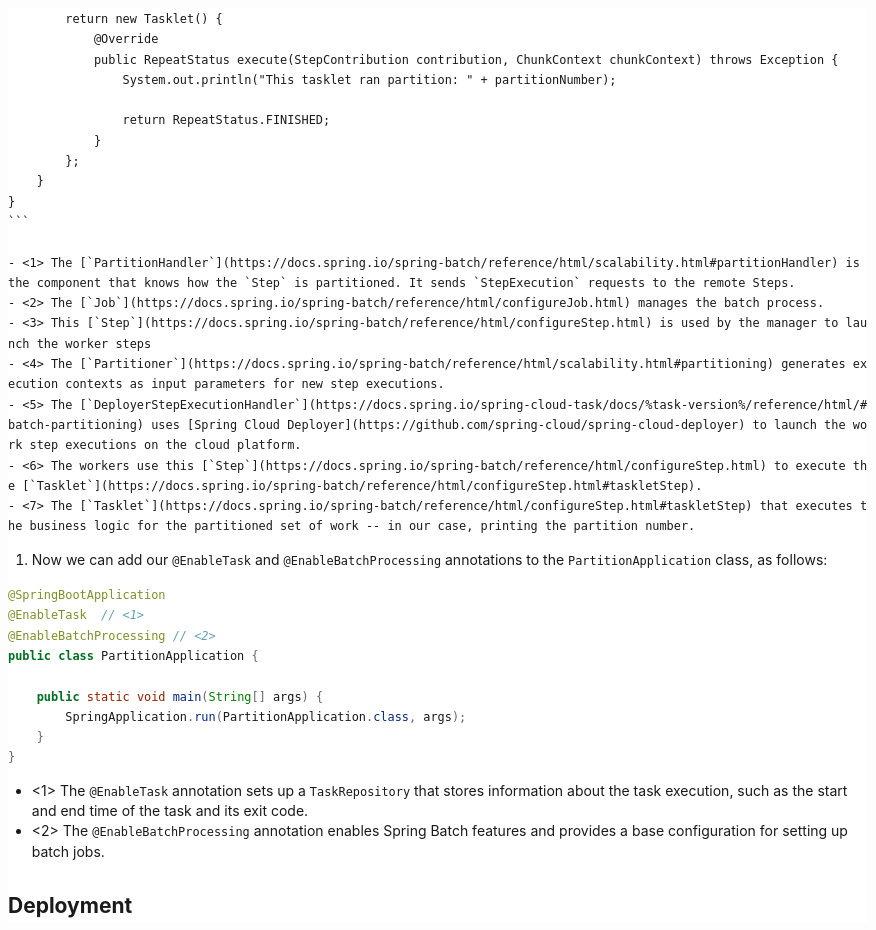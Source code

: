             return new Tasklet() {
                @Override
                public RepeatStatus execute(StepContribution contribution, ChunkContext chunkContext) throws Exception {
                    System.out.println("This tasklet ran partition: " + partitionNumber);

                    return RepeatStatus.FINISHED;
                }
            };
        }
    }
    ```

    - <1> The [`PartitionHandler`](https://docs.spring.io/spring-batch/reference/html/scalability.html#partitionHandler) is the component that knows how the `Step` is partitioned. It sends `StepExecution` requests to the remote Steps.
    - <2> The [`Job`](https://docs.spring.io/spring-batch/reference/html/configureJob.html) manages the batch process.
    - <3> This [`Step`](https://docs.spring.io/spring-batch/reference/html/configureStep.html) is used by the manager to launch the worker steps
    - <4> The [`Partitioner`](https://docs.spring.io/spring-batch/reference/html/scalability.html#partitioning) generates execution contexts as input parameters for new step executions.
    - <5> The [`DeployerStepExecutionHandler`](https://docs.spring.io/spring-cloud-task/docs/%task-version%/reference/html/#batch-partitioning) uses [Spring Cloud Deployer](https://github.com/spring-cloud/spring-cloud-deployer) to launch the work step executions on the cloud platform.
    - <6> The workers use this [`Step`](https://docs.spring.io/spring-batch/reference/html/configureStep.html) to execute the [`Tasklet`](https://docs.spring.io/spring-batch/reference/html/configureStep.html#taskletStep).
    - <7> The [`Tasklet`](https://docs.spring.io/spring-batch/reference/html/configureStep.html#taskletStep) that executes the business logic for the partitioned set of work -- in our case, printing the partition number.

1.  Now we can add our `@EnableTask` and `@EnableBatchProcessing` annotations to the `PartitionApplication` class, as follows:

```java
@SpringBootApplication
@EnableTask  // <1>
@EnableBatchProcessing // <2>
public class PartitionApplication {

	public static void main(String[] args) {
		SpringApplication.run(PartitionApplication.class, args);
	}
}
```

- <1> The `@EnableTask` annotation sets up a `TaskRepository` that stores information about the task execution, such as the start and end time of the task and its exit code.
- <2> The `@EnableBatchProcessing` annotation enables Spring Batch features and provides a base configuration for setting up batch jobs.

## Deployment
